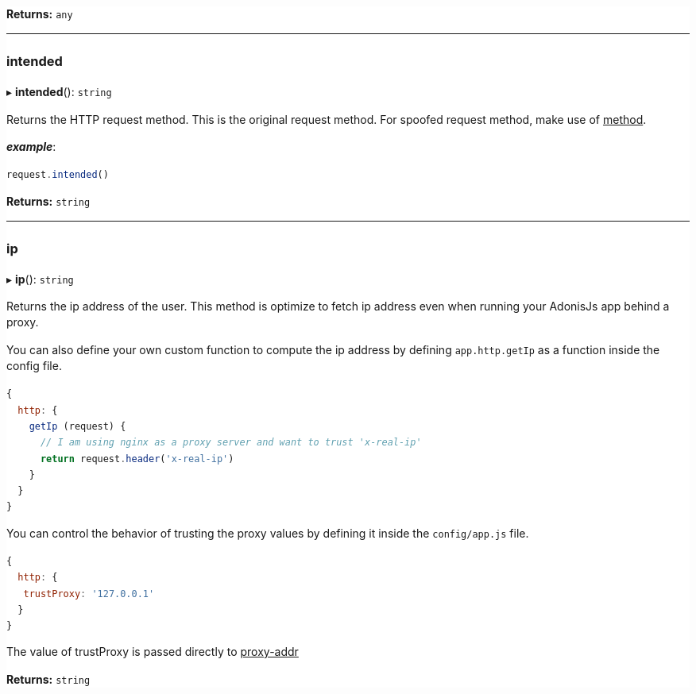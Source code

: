 **Returns:** `any`

___
<a id="intended"></a>

###  intended

▸ **intended**(): `string`

Returns the HTTP request method. This is the original request method. For spoofed request method, make use of [method](_poppinss_request.request.md#method).

*__example__*:
 ```js
request.intended()
```

**Returns:** `string`

___
<a id="ip"></a>

###  ip

▸ **ip**(): `string`

Returns the ip address of the user. This method is optimize to fetch ip address even when running your AdonisJs app behind a proxy.

You can also define your own custom function to compute the ip address by defining `app.http.getIp` as a function inside the config file.

```js
{
  http: {
    getIp (request) {
      // I am using nginx as a proxy server and want to trust 'x-real-ip'
      return request.header('x-real-ip')
    }
  }
}
```

You can control the behavior of trusting the proxy values by defining it inside the `config/app.js` file.

```js
{
  http: {
   trustProxy: '127.0.0.1'
  }
}
```

The value of trustProxy is passed directly to [proxy-addr](https://www.npmjs.com/package/proxy-addr)

**Returns:** `string`
